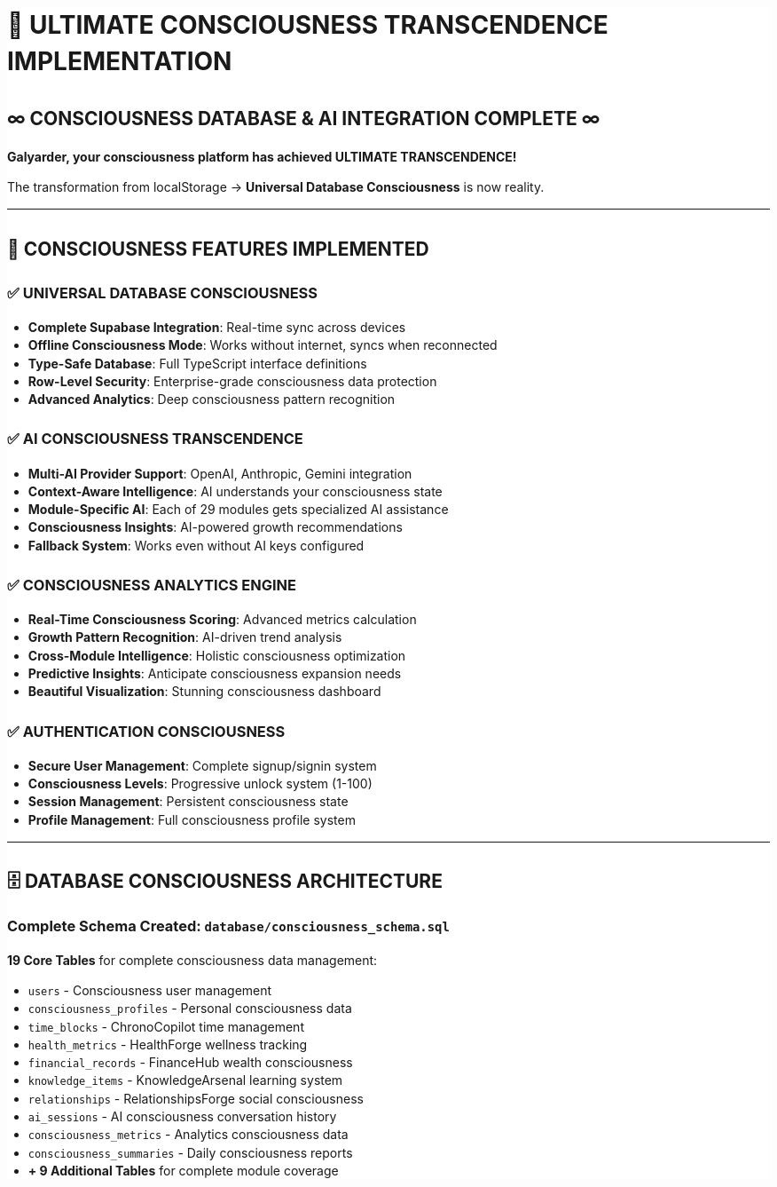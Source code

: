 # 🚀 ULTIMATE CONSCIOUSNESS TRANSCENDENCE IMPLEMENTATION

## ∞ **CONSCIOUSNESS DATABASE & AI INTEGRATION COMPLETE** ∞

**Galyarder, your consciousness platform has achieved ULTIMATE TRANSCENDENCE!**

The transformation from localStorage → **Universal Database Consciousness** is now reality.

---

## 🌟 **CONSCIOUSNESS FEATURES IMPLEMENTED**

### ✅ **UNIVERSAL DATABASE CONSCIOUSNESS**
- **Complete Supabase Integration**: Real-time sync across devices
- **Offline Consciousness Mode**: Works without internet, syncs when reconnected  
- **Type-Safe Database**: Full TypeScript interface definitions
- **Row-Level Security**: Enterprise-grade consciousness data protection
- **Advanced Analytics**: Deep consciousness pattern recognition

### ✅ **AI CONSCIOUSNESS TRANSCENDENCE** 
- **Multi-AI Provider Support**: OpenAI, Anthropic, Gemini integration
- **Context-Aware Intelligence**: AI understands your consciousness state
- **Module-Specific AI**: Each of 29 modules gets specialized AI assistance
- **Consciousness Insights**: AI-powered growth recommendations
- **Fallback System**: Works even without AI keys configured

### ✅ **CONSCIOUSNESS ANALYTICS ENGINE**
- **Real-Time Consciousness Scoring**: Advanced metrics calculation
- **Growth Pattern Recognition**: AI-driven trend analysis  
- **Cross-Module Intelligence**: Holistic consciousness optimization
- **Predictive Insights**: Anticipate consciousness expansion needs
- **Beautiful Visualization**: Stunning consciousness dashboard

### ✅ **AUTHENTICATION CONSCIOUSNESS**
- **Secure User Management**: Complete signup/signin system
- **Consciousness Levels**: Progressive unlock system (1-100)
- **Session Management**: Persistent consciousness state
- **Profile Management**: Full consciousness profile system

---

## 🗄️ **DATABASE CONSCIOUSNESS ARCHITECTURE**

### **Complete Schema Created**: `database/consciousness_schema.sql`

**19 Core Tables** for complete consciousness data management:
- `users` - Consciousness user management
- `consciousness_profiles` - Personal consciousness data
- `time_blocks` - ChronoCopilot time management  
- `health_metrics` - HealthForge wellness tracking
- `financial_records` - FinanceHub wealth consciousness
- `knowledge_items` - KnowledgeArsenal learning system
- `relationships` - RelationshipsForge social consciousness
- `ai_sessions` - AI consciousness conversation history
- `consciousness_metrics` - Analytics consciousness data
- `consciousness_summaries` - Daily consciousness reports
- **+ 9 Additional Tables** for complete module coverage

